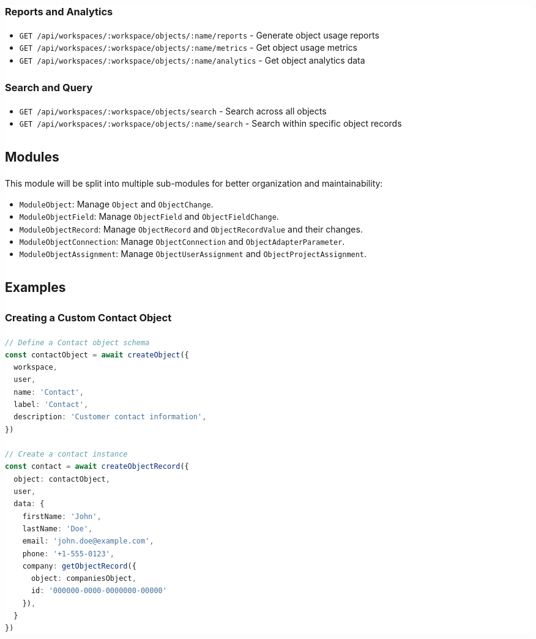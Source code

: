 ### Reports and Analytics
- `GET /api/workspaces/:workspace/objects/:name/reports` - Generate object usage reports
- `GET /api/workspaces/:workspace/objects/:name/metrics` - Get object usage metrics
- `GET /api/workspaces/:workspace/objects/:name/analytics` - Get object analytics data

### Search and Query
- `GET /api/workspaces/:workspace/objects/search` - Search across all objects
- `GET /api/workspaces/:workspace/objects/:name/search` - Search within specific object records

## Modules

This module will be split into multiple sub-modules for better organization and maintainability:
- `ModuleObject`: Manage `Object` and `ObjectChange`.
- `ModuleObjectField`: Manage `ObjectField` and `ObjectFieldChange`.
- `ModuleObjectRecord`: Manage `ObjectRecord` and `ObjectRecordValue` and their changes.
- `ModuleObjectConnection`: Manage `ObjectConnection` and `ObjectAdapterParameter`.
- `ModuleObjectAssignment`: Manage `ObjectUserAssignment` and `ObjectProjectAssignment`.

## Examples

### Creating a Custom Contact Object

```typescript
// Define a Contact object schema
const contactObject = await createObject({
  workspace,
  user,
  name: 'Contact',
  label: 'Contact',
  description: 'Customer contact information',
})

// Create a contact instance
const contact = await createObjectRecord({
  object: contactObject,
  user,
  data: {
    firstName: 'John',
    lastName: 'Doe',
    email: 'john.doe@example.com',
    phone: '+1-555-0123',
    company: getObjectRecord({
      object: companiesObject, 
      id: '000000-0000-0000000-00000'
    }),
  }
})
```
